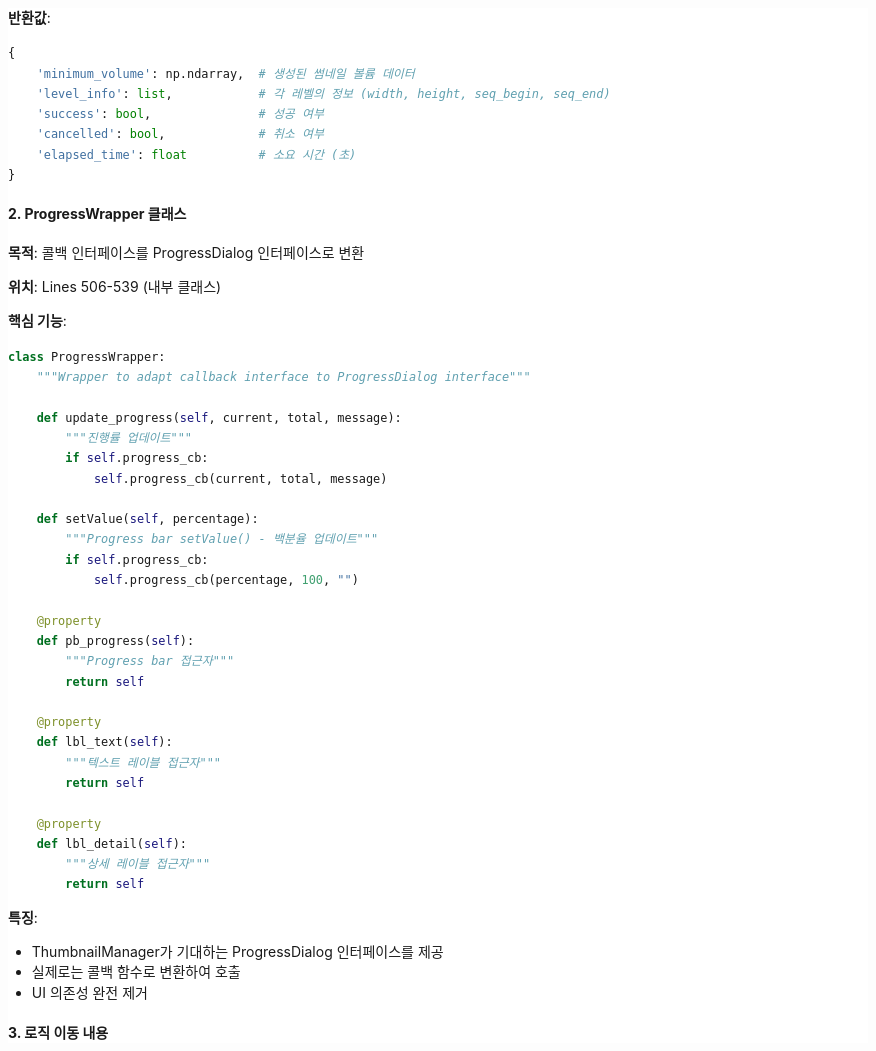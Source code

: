 **반환값**:
```python
{
    'minimum_volume': np.ndarray,  # 생성된 썸네일 볼륨 데이터
    'level_info': list,            # 각 레벨의 정보 (width, height, seq_begin, seq_end)
    'success': bool,               # 성공 여부
    'cancelled': bool,             # 취소 여부
    'elapsed_time': float          # 소요 시간 (초)
}
```

#### 2. ProgressWrapper 클래스

**목적**: 콜백 인터페이스를 ProgressDialog 인터페이스로 변환

**위치**: Lines 506-539 (내부 클래스)

**핵심 기능**:
```python
class ProgressWrapper:
    """Wrapper to adapt callback interface to ProgressDialog interface"""

    def update_progress(self, current, total, message):
        """진행률 업데이트"""
        if self.progress_cb:
            self.progress_cb(current, total, message)

    def setValue(self, percentage):
        """Progress bar setValue() - 백분율 업데이트"""
        if self.progress_cb:
            self.progress_cb(percentage, 100, "")

    @property
    def pb_progress(self):
        """Progress bar 접근자"""
        return self

    @property
    def lbl_text(self):
        """텍스트 레이블 접근자"""
        return self

    @property
    def lbl_detail(self):
        """상세 레이블 접근자"""
        return self
```

**특징**:
- ThumbnailManager가 기대하는 ProgressDialog 인터페이스를 제공
- 실제로는 콜백 함수로 변환하여 호출
- UI 의존성 완전 제거

#### 3. 로직 이동 내용
